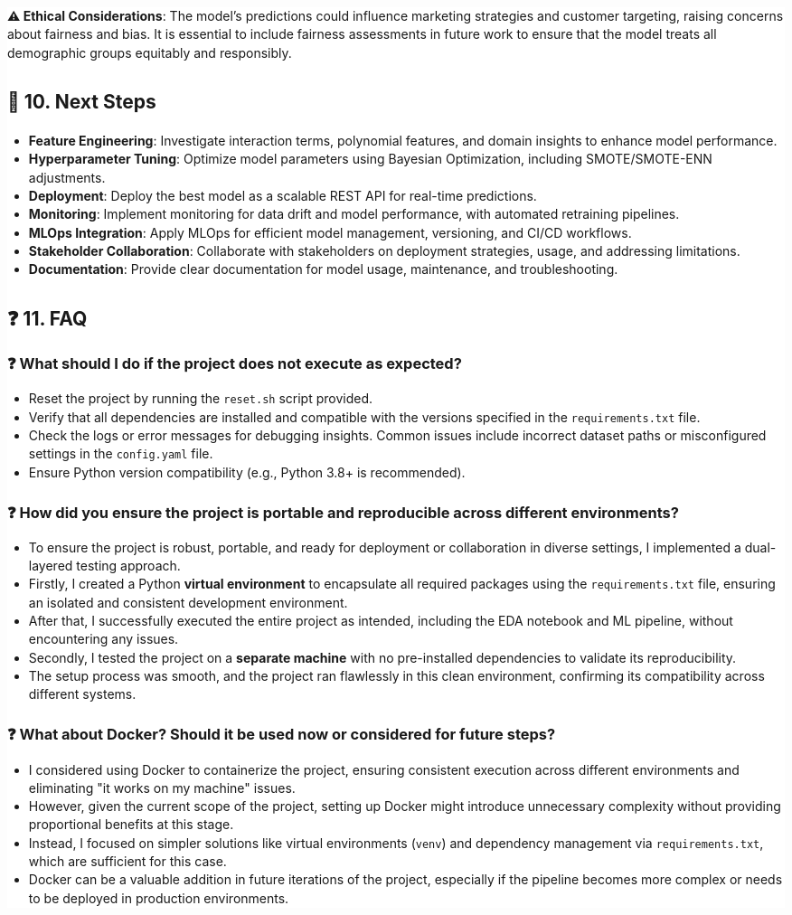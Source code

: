 **⚠️ Ethical Considerations**: The model’s predictions could influence marketing strategies and customer targeting, raising concerns about fairness and bias. It is essential to include fairness assessments in future work to ensure that the model treats all demographic groups equitably and responsibly.

## 🚀 10. Next Steps

- **Feature Engineering**: Investigate interaction terms, polynomial features, and domain insights to enhance model performance.
- **Hyperparameter Tuning**: Optimize model parameters using Bayesian Optimization, including SMOTE/SMOTE-ENN adjustments.
- **Deployment**: Deploy the best model as a scalable REST API for real-time predictions.
- **Monitoring**: Implement monitoring for data drift and model performance, with automated retraining pipelines.
- **MLOps Integration**: Apply MLOps for efficient model management, versioning, and CI/CD workflows.
- **Stakeholder Collaboration**: Collaborate with stakeholders on deployment strategies, usage, and addressing limitations.
- **Documentation**: Provide clear documentation for model usage, maintenance, and troubleshooting.

## ❓ 11. FAQ

### ❓ What should I do if the project does not execute as expected?

- Reset the project by running the `reset.sh` script provided.
- Verify that all dependencies are installed and compatible with the versions specified in the `requirements.txt` file.
- Check the logs or error messages for debugging insights. Common issues include incorrect dataset paths or misconfigured settings in the `config.yaml` file.
- Ensure Python version compatibility (e.g., Python 3.8+ is recommended).

### ❓ How did you ensure the project is portable and reproducible across different environments?

- To ensure the project is robust, portable, and ready for deployment or collaboration in diverse settings, I implemented a dual-layered testing approach.
- Firstly, I created a Python **virtual environment** to encapsulate all required packages using the `requirements.txt` file, ensuring an isolated and consistent development environment.
- After that, I successfully executed the entire project as intended, including the EDA notebook and ML pipeline, without encountering any issues.
- Secondly, I tested the project on a **separate machine** with no pre-installed dependencies to validate its reproducibility.
- The setup process was smooth, and the project ran flawlessly in this clean environment, confirming its compatibility across different systems.

### ❓ What about Docker? Should it be used now or considered for future steps?

- I considered using Docker to containerize the project, ensuring consistent execution across different environments and eliminating "it works on my machine" issues.
- However, given the current scope of the project, setting up Docker might introduce unnecessary complexity without providing proportional benefits at this stage.
- Instead, I focused on simpler solutions like virtual environments (`venv`) and dependency management via `requirements.txt`, which are sufficient for this case.
- Docker can be a valuable addition in future iterations of the project, especially if the pipeline becomes more complex or needs to be deployed in production environments.
